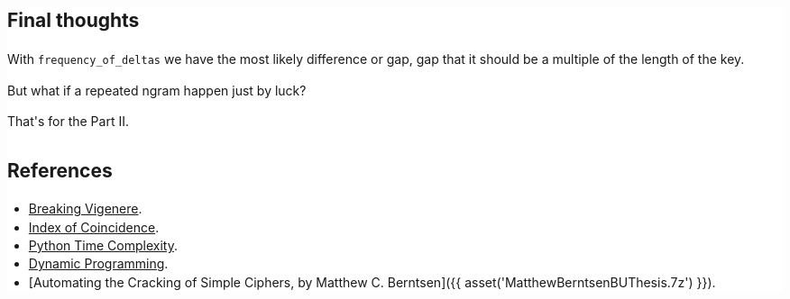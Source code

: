 ## Final thoughts

With `frequency_of_deltas` we have the most likely difference or gap,
gap that it should be a multiple of the length of the key.

But what if a repeated ngram happen just by luck?

That's for the Part II.


## References

 - [Breaking Vigenere](/articles/2018/05/01/Breaking-Vigenere.html).
 - [Index of Coincidence](/articles/2019/10/04/Index-of-Coincidence.html).
 - [Python Time Complexity](https://wiki.python.org/moin/TimeComplexity).
 - [Dynamic Programming](https://en.wikipedia.org/wiki/Dynamic_programming).
 - [Automating the Cracking of Simple Ciphers, by Matthew C. Berntsen]({{ asset('MatthewBerntsenBUThesis.7z') }}).
